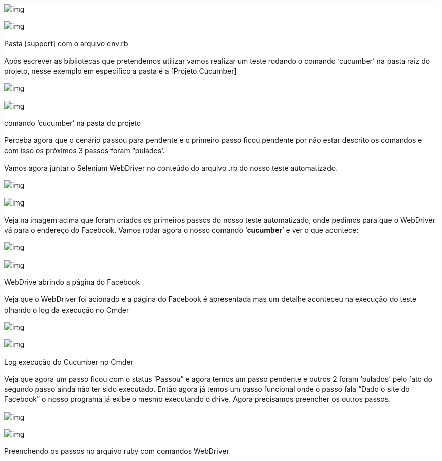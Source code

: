 ![img](https://miro.medium.com/max/60/1*0PKai3xwfvvt5satPbfYfw.png?q=20)

![img]()

Pasta [support] com o arquivo env.rb

Após escrever as bibliotecas que pretendemos utilizar vamos realizar um teste rodando o comando ‘cucumber’ na pasta raiz do projeto, nesse exemplo em específico a pasta é a [Projeto Cucumber]

![img](https://miro.medium.com/max/60/1*aKJFGdBpPKV8mszNLgaNTQ.png?q=20)

![img]()

comando ‘cucumber’ na pasta do projeto

Perceba agora que o cenário passou para pendente e o primeiro passo ficou pendente por não estar descrito os comandos e com isso os próximos 3 passos foram “pulados’.

Vamos agora juntar o Selenium WebDriver no conteúdo do arquivo .rb do nosso teste automatizado.

![img](https://miro.medium.com/max/60/1*ZLCTszw2AMAaZv9wulEsHA.png?q=20)

![img]()

Veja na imagem acima que foram criados os primeiros passos do nosso teste automatizado, onde pedimos para que o WebDriver vá para o endereço do Facebook. Vamos rodar agora o nosso comando ‘**cucumber**’ e ver o que acontece:

![img](https://miro.medium.com/max/60/1*WV-eR4_CMUBcYAC9LRsK4A.png?q=20)

![img]()

WebDrive abrindo a página do Facebook

Veja que o WebDriver foi acionado e a página do Facebook é apresentada mas um detalhe aconteceu na execução do teste olhando o log da execução no Cmder

![img](https://miro.medium.com/max/60/1*qFfpiK1AuIHYmIHQMkxGUg.png?q=20)

![img]()

Log execução do Cucumber no Cmder

Veja que agora um passo ficou com o status ‘Passou” e agora temos um passo pendente e outros 2 foram ‘pulados’ pelo fato do segundo passo ainda não ter sido executado. Então agora já temos um passo funcional onde o passo fala “Dado o site do Facebook” o nosso programa já exibe o mesmo executando o drive. Agora precisamos preencher os outros passos.

![img](https://miro.medium.com/max/60/1*w0Vywq-6mHEttcLJGPqDyg.png?q=20)

![img]()

Preenchendo os passos no arquivo ruby com comandos WebDriver

